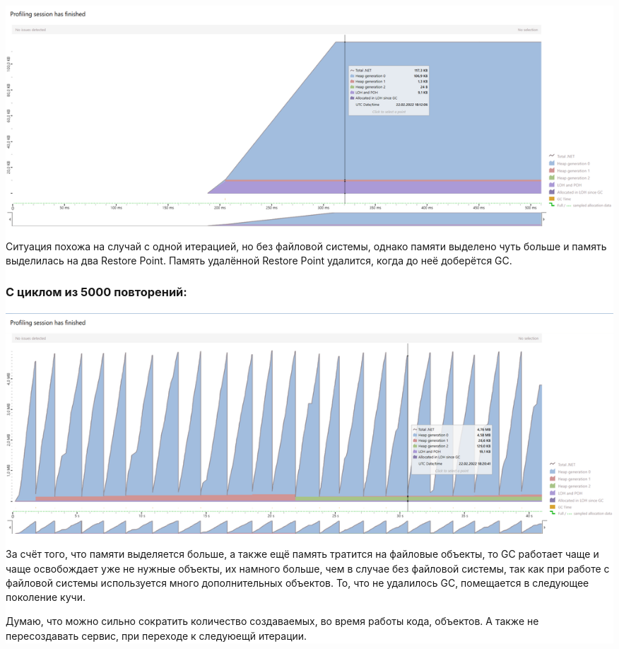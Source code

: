 ![image](5_[file_system]_restoring_once.png)

Ситуация похожа на случай с одной итерацией, но без файловой системы, однако памяти выделено чуть больше и память выделилась на два Restore Point. Память удалённой Restore Point удалится, когда до неё доберётся GC.

### С циклом из 5000 повторений:
![image](5_[file_system]_restoring_5000_cycle.png)

За счёт того, что памяти выделяется больше, а также ещё память тратится на файловые объекты, то GC работает чаще и чаще освобождает уже не нужные объекты, их намного больше, чем в случае без файловой системы, так как при работе с файловой системы используется много дополнительных объектов. То, что не удалилось GC, помещается в следующее поколение кучи.

Думаю, что можно сильно сократить количество создаваемых, во время работы кода, объектов. А также не пересоздавать сервис, при переходе к следуюещй итерации. 